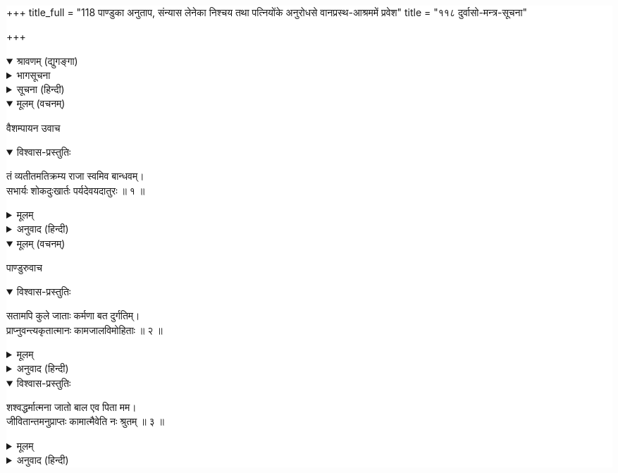 +++
title_full = "118 पाण्डुका अनुताप, संन्यास लेनेका निश्चय तथा पत्नियोंके अनुरोधसे वानप्रस्थ-आश्रममें प्रवेश"
title = "११८ दुर्वासो-मन्त्र-सूचना"

+++
<details open><summary>श्रावणम् (द्युगङ्गा)</summary>

<div class="audioEmbed"  caption="शीला" src="https://archive.org/download/mahAbhArata-mUla-paThanam-GP/001-118p01.mp3"></div>
<div class="audioEmbed"  caption="शीला" src="https://archive.org/download/mahAbhArata-mUla-paThanam-GP/001-118p02.mp3"></div>
<div class="audioEmbed"  caption="शीला" src="https://archive.org/download/mahAbhArata-mUla-paThanam-GP/001-118p03.mp3"></div>
</details>


<details><summary>भागसूचना</summary></details>

<details><summary>सूचना (हिन्दी)</summary></details>

<details open><summary>मूलम् (वचनम्)</summary>

वैशम्पायन उवाच
</details>

<details open><summary>विश्वास-प्रस्तुतिः</summary>

तं व्यतीतमतिक्रम्य राजा स्वमिव बान्धवम्।  
सभार्यः शोकदुःखार्तः पर्यदेवयदातुरः ॥ १ ॥
</details>

<details><summary>मूलम्</summary></details>

<details><summary>अनुवाद (हिन्दी)</summary></details>

<details open><summary>मूलम् (वचनम्)</summary>

पाण्डुरुवाच
</details>

<details open><summary>विश्वास-प्रस्तुतिः</summary>

सतामपि कुले जाताः कर्मणा बत दुर्गतिम्।  
प्राप्नुवन्त्यकृतात्मानः कामजालविमोहिताः ॥ २ ॥
</details>

<details><summary>मूलम्</summary></details>

<details><summary>अनुवाद (हिन्दी)</summary></details>

<details open><summary>विश्वास-प्रस्तुतिः</summary>

शश्वद्धर्मात्मना जातो बाल एव पिता मम।  
जीवितान्तमनुप्राप्तः कामात्मैवेति नः श्रुतम् ॥ ३ ॥
</details>

<details><summary>मूलम्</summary></details>

<details><summary>अनुवाद (हिन्दी)</summary></details>
